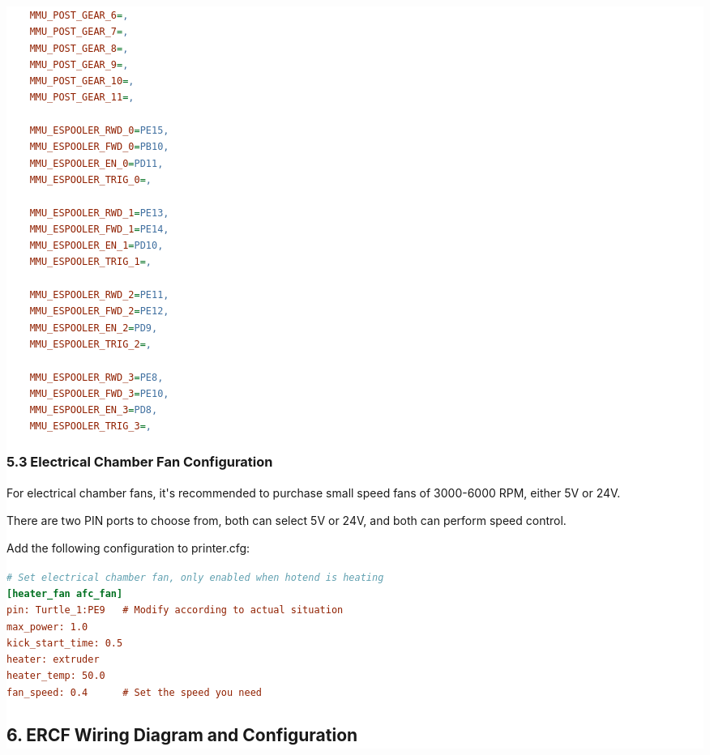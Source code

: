 ```ini
    MMU_POST_GEAR_6=,
    MMU_POST_GEAR_7=,
    MMU_POST_GEAR_8=,
    MMU_POST_GEAR_9=,
    MMU_POST_GEAR_10=,
    MMU_POST_GEAR_11=,

    MMU_ESPOOLER_RWD_0=PE15,
    MMU_ESPOOLER_FWD_0=PB10,
    MMU_ESPOOLER_EN_0=PD11,
    MMU_ESPOOLER_TRIG_0=,

    MMU_ESPOOLER_RWD_1=PE13,
    MMU_ESPOOLER_FWD_1=PE14,
    MMU_ESPOOLER_EN_1=PD10,
    MMU_ESPOOLER_TRIG_1=,

    MMU_ESPOOLER_RWD_2=PE11,
    MMU_ESPOOLER_FWD_2=PE12,
    MMU_ESPOOLER_EN_2=PD9,
    MMU_ESPOOLER_TRIG_2=,

    MMU_ESPOOLER_RWD_3=PE8,
    MMU_ESPOOLER_FWD_3=PE10,
    MMU_ESPOOLER_EN_3=PD8,
    MMU_ESPOOLER_TRIG_3=,

```

### **5.3 Electrical Chamber Fan Configuration**

For electrical chamber fans, it's recommended to purchase small speed fans of 3000-6000 RPM, either 5V or 24V.

There are two PIN ports to choose from, both can select 5V or 24V, and both can perform speed control.

Add the following configuration to printer.cfg:

```ini
# Set electrical chamber fan, only enabled when hotend is heating
[heater_fan afc_fan]
pin: Turtle_1:PE9   # Modify according to actual situation
max_power: 1.0
kick_start_time: 0.5
heater: extruder
heater_temp: 50.0
fan_speed: 0.4      # Set the speed you need
```



## 6. ERCF Wiring Diagram and Configuration
